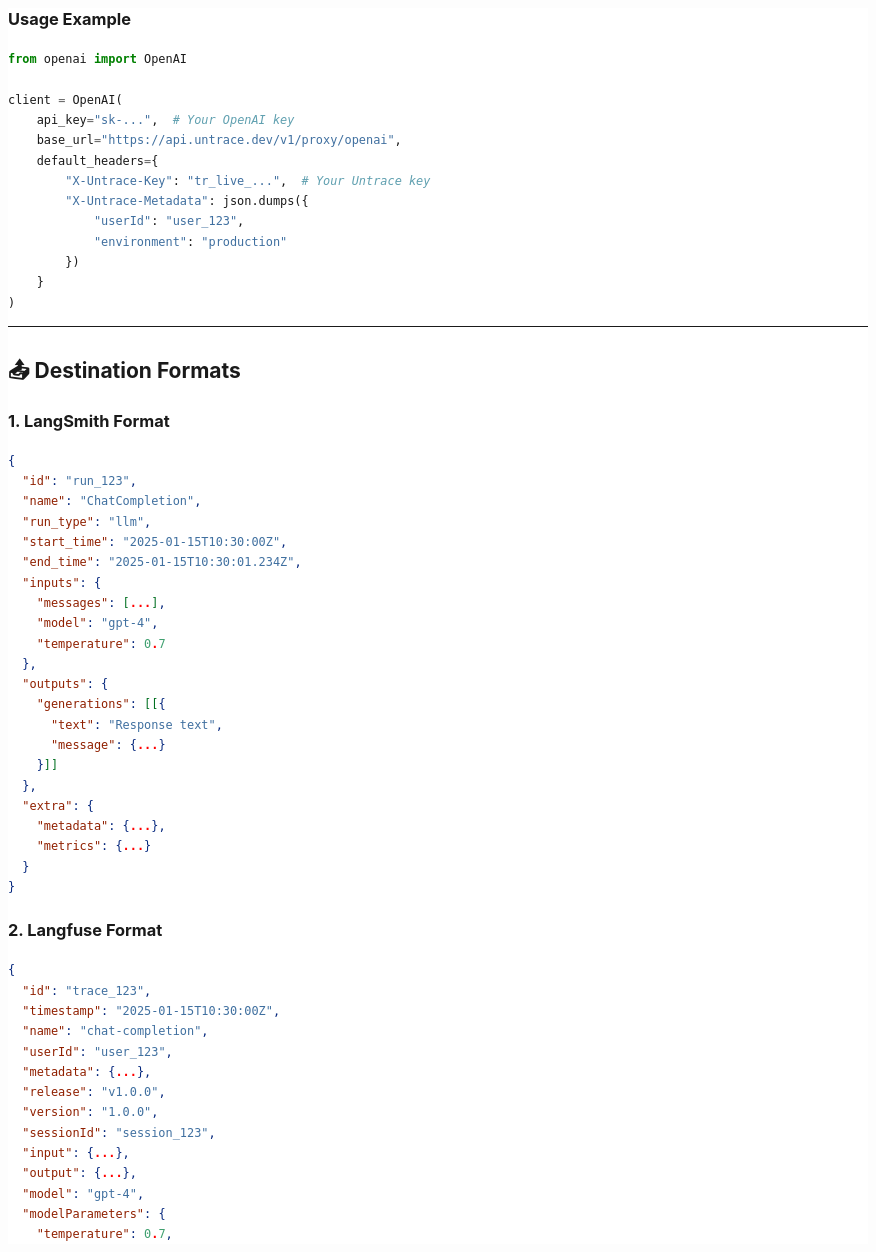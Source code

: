 ### Usage Example
```python
from openai import OpenAI

client = OpenAI(
    api_key="sk-...",  # Your OpenAI key
    base_url="https://api.untrace.dev/v1/proxy/openai",
    default_headers={
        "X-Untrace-Key": "tr_live_...",  # Your Untrace key
        "X-Untrace-Metadata": json.dumps({
            "userId": "user_123",
            "environment": "production"
        })
    }
)
```

---

## 📤 Destination Formats

### 1. LangSmith Format
```json
{
  "id": "run_123",
  "name": "ChatCompletion",
  "run_type": "llm",
  "start_time": "2025-01-15T10:30:00Z",
  "end_time": "2025-01-15T10:30:01.234Z",
  "inputs": {
    "messages": [...],
    "model": "gpt-4",
    "temperature": 0.7
  },
  "outputs": {
    "generations": [[{
      "text": "Response text",
      "message": {...}
    }]]
  },
  "extra": {
    "metadata": {...},
    "metrics": {...}
  }
}
```

### 2. Langfuse Format
```json
{
  "id": "trace_123",
  "timestamp": "2025-01-15T10:30:00Z",
  "name": "chat-completion",
  "userId": "user_123",
  "metadata": {...},
  "release": "v1.0.0",
  "version": "1.0.0",
  "sessionId": "session_123",
  "input": {...},
  "output": {...},
  "model": "gpt-4",
  "modelParameters": {
    "temperature": 0.7,
```